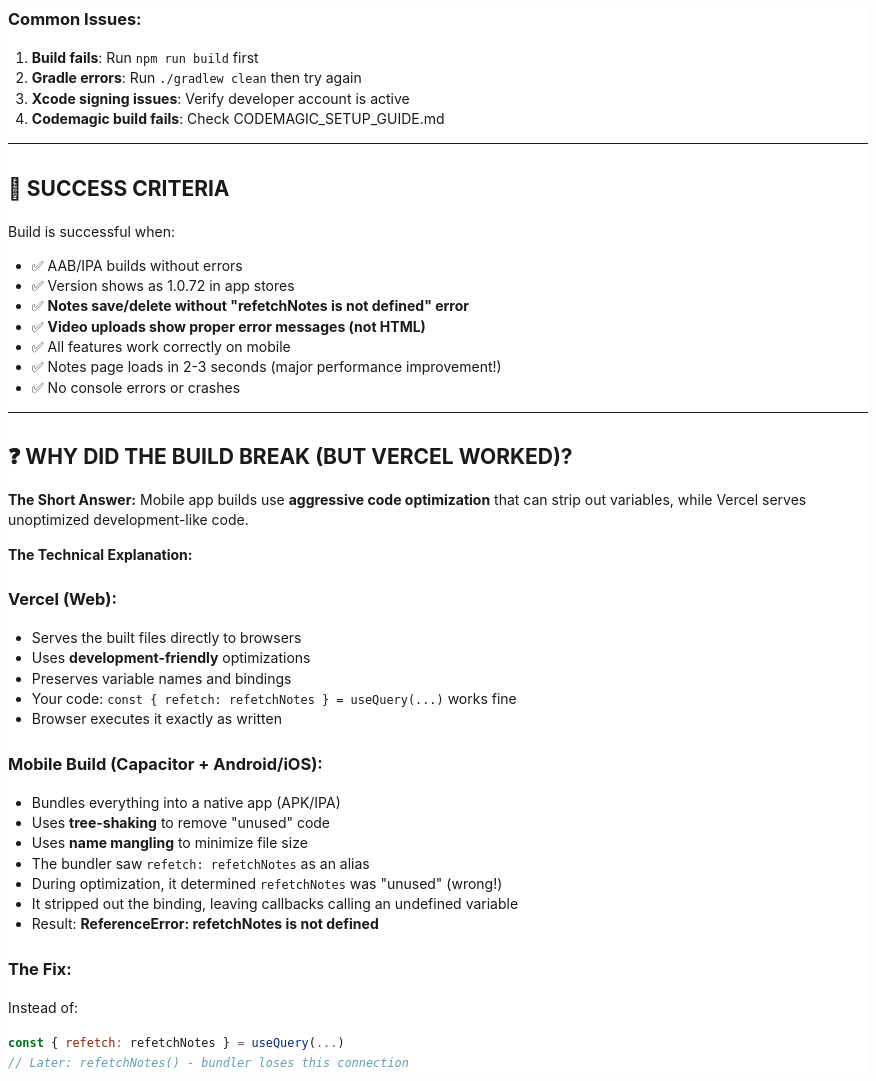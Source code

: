 ### Common Issues:
1. **Build fails**: Run `npm run build` first
2. **Gradle errors**: Run `./gradlew clean` then try again
3. **Xcode signing issues**: Verify developer account is active
4. **Codemagic build fails**: Check CODEMAGIC_SETUP_GUIDE.md

---

## 🎯 SUCCESS CRITERIA

Build is successful when:
- ✅ AAB/IPA builds without errors
- ✅ Version shows as 1.0.72 in app stores
- ✅ **Notes save/delete without "refetchNotes is not defined" error**
- ✅ **Video uploads show proper error messages (not HTML)**
- ✅ All features work correctly on mobile
- ✅ Notes page loads in 2-3 seconds (major performance improvement!)
- ✅ No console errors or crashes

---

## ❓ WHY DID THE BUILD BREAK (BUT VERCEL WORKED)?

**The Short Answer:**
Mobile app builds use **aggressive code optimization** that can strip out variables, while Vercel serves unoptimized development-like code.

**The Technical Explanation:**

### Vercel (Web):
- Serves the built files directly to browsers
- Uses **development-friendly** optimizations
- Preserves variable names and bindings
- Your code: `const { refetch: refetchNotes } = useQuery(...)` works fine
- Browser executes it exactly as written

### Mobile Build (Capacitor + Android/iOS):
- Bundles everything into a native app (APK/IPA)
- Uses **tree-shaking** to remove "unused" code
- Uses **name mangling** to minimize file size
- The bundler saw `refetch: refetchNotes` as an alias
- During optimization, it determined `refetchNotes` was "unused" (wrong!)
- It stripped out the binding, leaving callbacks calling an undefined variable
- Result: **ReferenceError: refetchNotes is not defined**

### The Fix:
Instead of:
```javascript
const { refetch: refetchNotes } = useQuery(...)
// Later: refetchNotes() - bundler loses this connection
```
